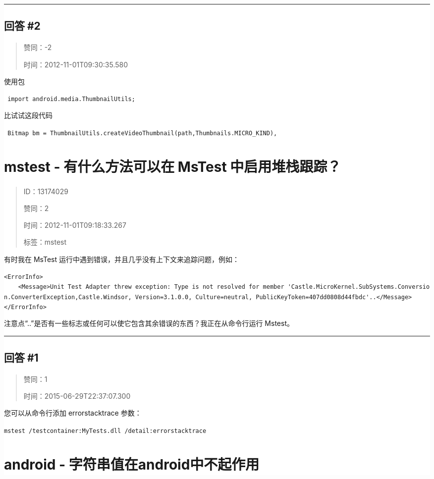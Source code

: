* * *

## 回答 #2

> 赞同：-2
> 
> 时间：2012-11-01T09:30:35.580

使用包

```
 import android.media.ThumbnailUtils; 
```

比试试这段代码

```
 Bitmap bm = ThumbnailUtils.createVideoThumbnail(path,Thumbnails.MICRO_KIND), 
```

# mstest - 有什么方法可以在 MsTest 中启用堆栈跟踪？

> ID：13174029
> 
> 赞同：2
> 
> 时间：2012-11-01T09:18:33.267
> 
> 标签：mstest

有时我在 MsTest 运行中遇到错误，并且几乎没有上下文来追踪问题，例如：

```
<ErrorInfo>
    <Message>Unit Test Adapter threw exception: Type is not resolved for member 'Castle.MicroKernel.SubSystems.Conversion.ConverterException,Castle.Windsor, Version=3.1.0.0, Culture=neutral, PublicKeyToken=407dd0808d44fbdc'..</Message>
</ErrorInfo> 
```

注意点“..”是否有一些标志或任何可以使它包含其余错误的东西？我正在从命令行运行 Mstest。

* * *

## 回答 #1

> 赞同：1
> 
> 时间：2015-06-29T22:37:07.300

您可以从命令行添加 errorstacktrace 参数：

```
mstest /testcontainer:MyTests.dll /detail:errorstacktrace 
```

# android - 字符串值在android中不起作用
